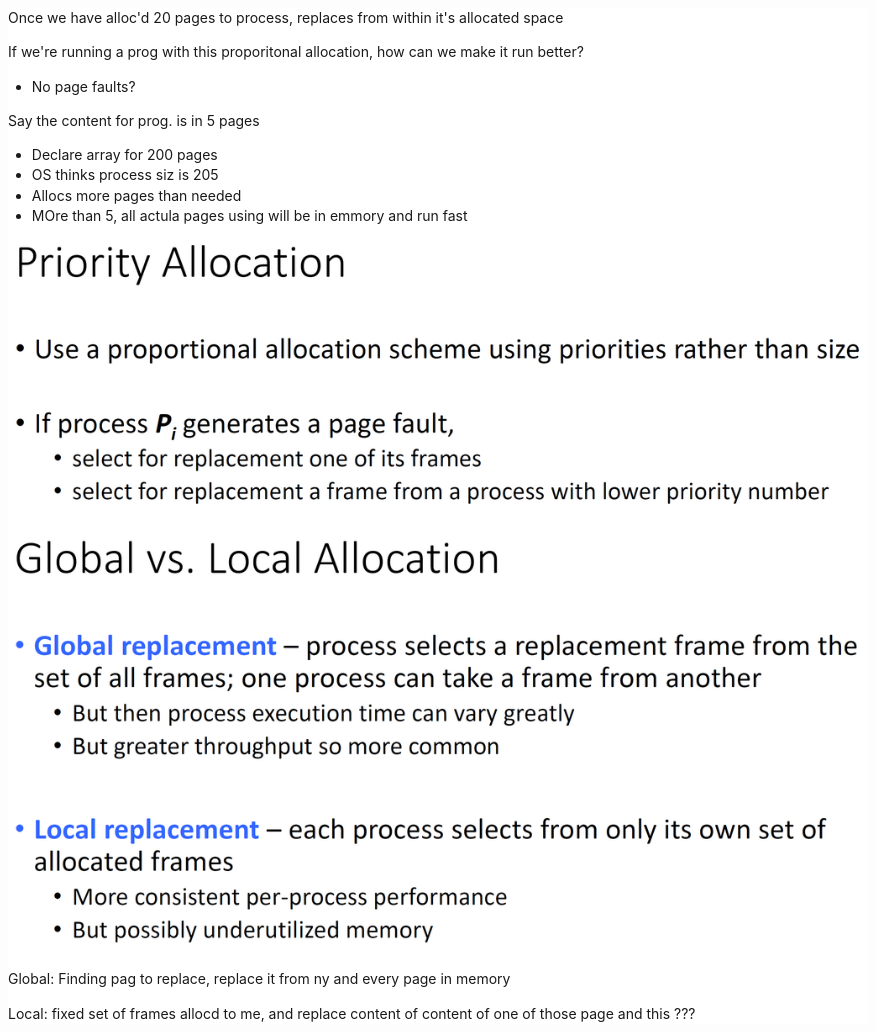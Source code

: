 
Once we have alloc'd 20 pages to process, replaces from within it's allocated space  

If we're running a prog with this proporitonal allocation, how can we make it run better?  
* No page faults?  

Say the content for prog. is in 5 pages  
* Declare array for 200 pages  
* OS thinks process siz is 205
* Allocs more pages than needed
* MOre than 5, all actula pages using will be in emmory and run fast  

![Alt text](img/Lecture16/image-47.png)  

![Alt text](img/Lecture16/image-48.png)  

Global: Finding pag to replace, replace it from ny and every page in memory  

Local: fixed set of frames allocd to me, and replace content of content of one of those page and this ???  

